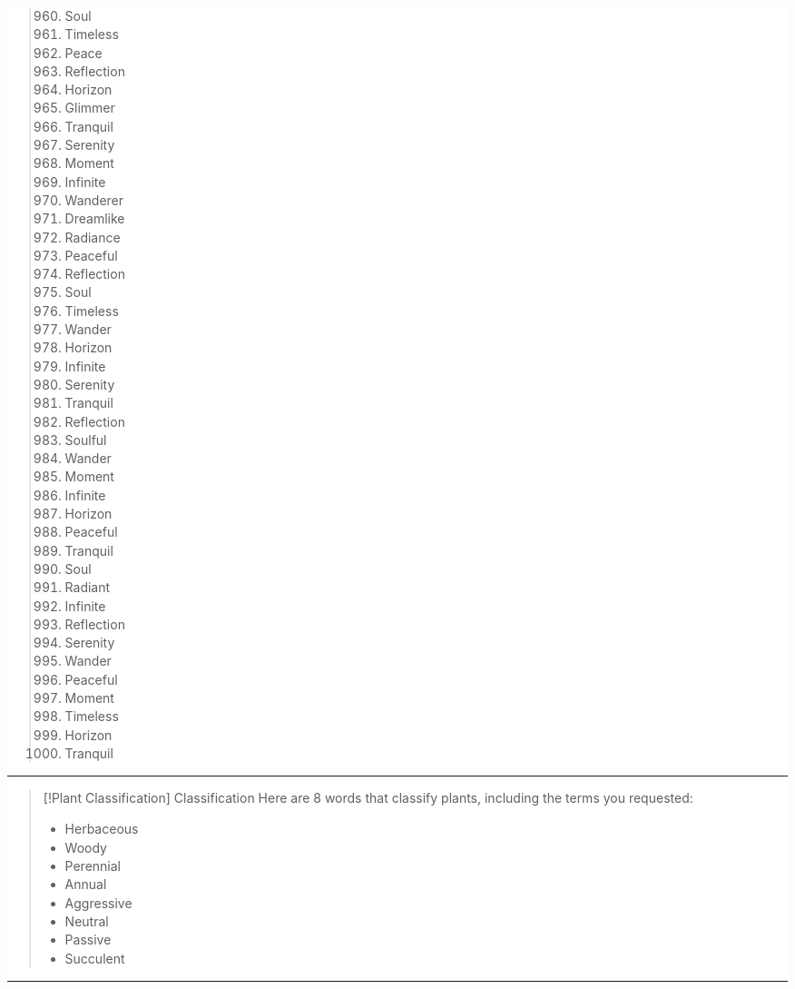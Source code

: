 > 960. Soul
> 961. Timeless
> 962. Peace
> 963. Reflection
> 964. Horizon
> 965. Glimmer
> 966. Tranquil
> 967. Serenity
> 968. Moment
> 969. Infinite
> 970. Wanderer
> 971. Dreamlike
> 972. Radiance
> 973. Peaceful
> 974. Reflection
> 975. Soul
> 976. Timeless
> 977. Wander
> 978. Horizon
> 979. Infinite
> 980. Serenity
> 981. Tranquil
> 982. Reflection
> 983. Soulful
> 984. Wander
> 985. Moment
> 986. Infinite
> 987. Horizon
> 988. Peaceful
> 989. Tranquil
> 990. Soul
> 991. Radiant
> 992. Infinite
> 993. Reflection
> 994. Serenity
> 995. Wander
> 996. Peaceful
> 997. Moment
> 998. Timeless
> 999. Horizon
> 1000. Tranquil

---

>[!Plant Classification] Classification
>Here are 8 words that classify plants, including the terms you requested:
>-  Herbaceous
>-  Woody
>-  Perennial
>-  Annual
>-  Aggressive
>-  Neutral
>-  Passive
>-  Succulent

---